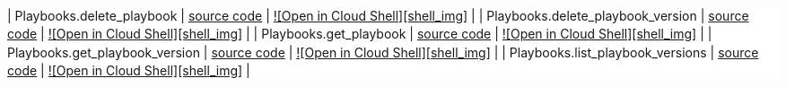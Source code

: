 | Playbooks.delete_playbook | [source code](https://github.com/googleapis/google-cloud-node/blob/master/packages/google-cloud-dialogflow-cx/samples/generated/v3beta1/playbooks.delete_playbook.js) | [![Open in Cloud Shell][shell_img]](https://console.cloud.google.com/cloudshell/open?git_repo=https://github.com/googleapis/google-cloud-node&page=editor&open_in_editor=packages/google-cloud-dialogflow-cx/samples/generated/v3beta1/playbooks.delete_playbook.js,packages/google-cloud-dialogflow-cx/samples/README.md) |
| Playbooks.delete_playbook_version | [source code](https://github.com/googleapis/google-cloud-node/blob/master/packages/google-cloud-dialogflow-cx/samples/generated/v3beta1/playbooks.delete_playbook_version.js) | [![Open in Cloud Shell][shell_img]](https://console.cloud.google.com/cloudshell/open?git_repo=https://github.com/googleapis/google-cloud-node&page=editor&open_in_editor=packages/google-cloud-dialogflow-cx/samples/generated/v3beta1/playbooks.delete_playbook_version.js,packages/google-cloud-dialogflow-cx/samples/README.md) |
| Playbooks.get_playbook | [source code](https://github.com/googleapis/google-cloud-node/blob/master/packages/google-cloud-dialogflow-cx/samples/generated/v3beta1/playbooks.get_playbook.js) | [![Open in Cloud Shell][shell_img]](https://console.cloud.google.com/cloudshell/open?git_repo=https://github.com/googleapis/google-cloud-node&page=editor&open_in_editor=packages/google-cloud-dialogflow-cx/samples/generated/v3beta1/playbooks.get_playbook.js,packages/google-cloud-dialogflow-cx/samples/README.md) |
| Playbooks.get_playbook_version | [source code](https://github.com/googleapis/google-cloud-node/blob/master/packages/google-cloud-dialogflow-cx/samples/generated/v3beta1/playbooks.get_playbook_version.js) | [![Open in Cloud Shell][shell_img]](https://console.cloud.google.com/cloudshell/open?git_repo=https://github.com/googleapis/google-cloud-node&page=editor&open_in_editor=packages/google-cloud-dialogflow-cx/samples/generated/v3beta1/playbooks.get_playbook_version.js,packages/google-cloud-dialogflow-cx/samples/README.md) |
| Playbooks.list_playbook_versions | [source code](https://github.com/googleapis/google-cloud-node/blob/master/packages/google-cloud-dialogflow-cx/samples/generated/v3beta1/playbooks.list_playbook_versions.js) | [![Open in Cloud Shell][shell_img]](https://console.cloud.google.com/cloudshell/open?git_repo=https://github.com/googleapis/google-cloud-node&page=editor&open_in_editor=packages/google-cloud-dialogflow-cx/samples/generated/v3beta1/playbooks.list_playbook_versions.js,packages/google-cloud-dialogflow-cx/samples/README.md) |


[//]: # "This README.md file is auto-generated, all changes to this file will be lost."
[//]: # "To regenerate it, use `python -m synthtool`."
[explained]: https://cloud.google.com/apis/docs/client-libraries-explained